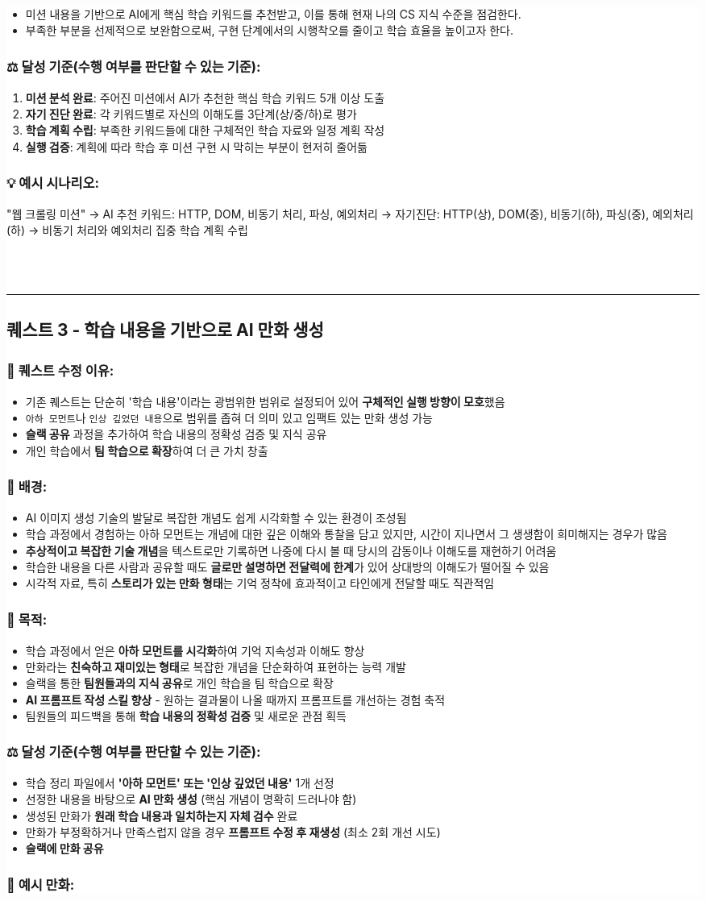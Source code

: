 - 미션 내용을 기반으로 AI에게 핵심 학습 키워드를 추천받고, 이를 통해 현재 나의 CS 지식 수준을 점검한다.
- 부족한 부분을 선제적으로 보완함으로써, 구현 단계에서의 시행착오를 줄이고 학습 효율을 높이고자 한다.

### ⚖️ **달성 기준(수행 여부를 판단할 수 있는 기준):**

1. **미션 분석 완료**: 주어진 미션에서 AI가 추천한 핵심 학습 키워드 5개 이상 도출
2. **자기 진단 완료**: 각 키워드별로 자신의 이해도를 3단계(상/중/하)로 평가
3. **학습 계획 수립**: 부족한 키워드들에 대한 구체적인 학습 자료와 일정 계획 작성
4. **실행 검증**: 계획에 따라 학습 후 미션 구현 시 막히는 부분이 현저히 줄어듦

### 💡 **예시 시나리오:**

"웹 크롤링 미션" → AI 추천 키워드: HTTP, DOM, 비동기 처리, 파싱, 예외처리 → 자기진단: HTTP(상), DOM(중), 비동기(하), 파싱(중), 예외처리(하) → 비동기 처리와 예외처리 집중 학습 계획 수립

<br/><br/>

---

## 퀘스트 3 - **학습 내용을 기반으로 AI 만화 생성**

### 🔄 **퀘스트 수정 이유:**

- 기존 퀘스트는 단순히 '학습 내용'이라는 광범위한 범위로 설정되어 있어 **구체적인 실행 방향이 모호**했음
- `아하 모먼트`나 `인상 깊었던 내용`으로 범위를 좁혀 더 의미 있고 임팩트 있는 만화 생성 가능
- **슬랙 공유** 과정을 추가하여 학습 내용의 정확성 검증 및 지식 공유
- 개인 학습에서 **팀 학습으로 확장**하여 더 큰 가치 창출

### 🧠 **배경:**

- AI 이미지 생성 기술의 발달로 복잡한 개념도 쉽게 시각화할 수 있는 환경이 조성됨
- 학습 과정에서 경험하는 아하 모먼트는 개념에 대한 깊은 이해와 통찰을 담고 있지만, 시간이 지나면서 그 생생함이 희미해지는 경우가 많음
- **추상적이고 복잡한 기술 개념**을 텍스트로만 기록하면 나중에 다시 볼 때 당시의 감동이나 이해도를 재현하기 어려움
- 학습한 내용을 다른 사람과 공유할 때도 **글로만 설명하면 전달력에 한계**가 있어 상대방의 이해도가 떨어질 수 있음
- 시각적 자료, 특히 **스토리가 있는 만화 형태**는 기억 정착에 효과적이고 타인에게 전달할 때도 직관적임

### 🎯 **목적:**

- 학습 과정에서 얻은 **아하 모먼트를 시각화**하여 기억 지속성과 이해도 향상
- 만화라는 **친숙하고 재미있는 형태**로 복잡한 개념을 단순화하여 표현하는 능력 개발
- 슬랙을 통한 **팀원들과의 지식 공유**로 개인 학습을 팀 학습으로 확장
- **AI 프롬프트 작성 스킬 향상** - 원하는 결과물이 나올 때까지 프롬프트를 개선하는 경험 축적
- 팀원들의 피드백을 통해 **학습 내용의 정확성 검증** 및 새로운 관점 획득

### ⚖️ **달성 기준(수행 여부를 판단할 수 있는 기준):**

- 학습 정리 파일에서 **'아하 모먼트' 또는 '인상 깊었던 내용'** 1개 선정
- 선정한 내용을 바탕으로 **AI 만화 생성** (핵심 개념이 명확히 드러나야 함)
- 생성된 만화가 **원래 학습 내용과 일치하는지 자체 검수** 완료
- 만화가 부정확하거나 만족스럽지 않을 경우 **프롬프트 수정 후 재생성** (최소 2회 개선 시도)
- **슬랙에 만화 공유**

### 📖 **예시 만화:**
